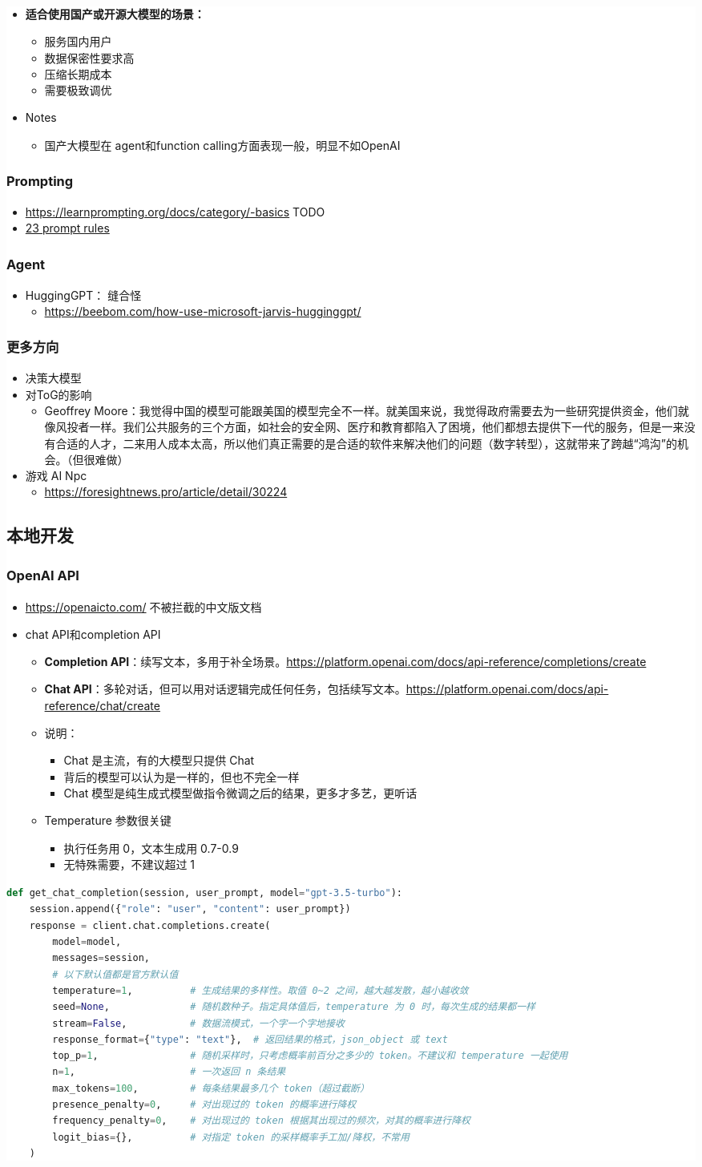 * **适合使用国产或开源大模型的场景：**
  * 服务国内用户
  * 数据保密性要求高
  * 压缩长期成本
  * 需要极致调优

* Notes
  * 国产大模型在 agent和function calling方面表现一般，明显不如OpenAI

### Prompting

* https://learnprompting.org/docs/category/-basics TODO
* [23 prompt rules](https://lifearchitect.ai/sparrow/)

### Agent

* HuggingGPT： 缝合怪
  * https://beebom.com/how-use-microsoft-jarvis-hugginggpt/

### 更多方向

* 决策大模型
* 对ToG的影响
  * Geoffrey Moore：我觉得中国的模型可能跟美国的模型完全不一样。就美国来说，我觉得政府需要去为一些研究提供资金，他们就像风投者一样。我们公共服务的三个方面，如社会的安全网、医疗和教育都陷入了困境，他们都想去提供下一代的服务，但是一来没有合适的人才，二来用人成本太高，所以他们真正需要的是合适的软件来解决他们的问题（数字转型），这就带来了跨越“鸿沟”的机会。（但很难做）
* 游戏 AI Npc
  * https://foresightnews.pro/article/detail/30224
  

## 本地开发

### OpenAI API

* https://openaicto.com/ 不被拦截的中文版文档

* chat API和completion API

  * **Completion API**：续写文本，多用于补全场景。https://platform.openai.com/docs/api-reference/completions/create
  * **Chat API**：多轮对话，但可以用对话逻辑完成任何任务，包括续写文本。https://platform.openai.com/docs/api-reference/chat/create

  * 说明：
    * Chat 是主流，有的大模型只提供 Chat
    * 背后的模型可以认为是一样的，但也不完全一样
    * Chat 模型是纯生成式模型做指令微调之后的结果，更多才多艺，更听话
  * Temperature 参数很关键
    * 执行任务用 0，文本生成用 0.7-0.9
    * 无特殊需要，不建议超过 1

```python
def get_chat_completion(session, user_prompt, model="gpt-3.5-turbo"):
    session.append({"role": "user", "content": user_prompt})
    response = client.chat.completions.create(
        model=model,
        messages=session,
        # 以下默认值都是官方默认值
        temperature=1,          # 生成结果的多样性。取值 0~2 之间，越大越发散，越小越收敛
        seed=None,              # 随机数种子。指定具体值后，temperature 为 0 时，每次生成的结果都一样
        stream=False,           # 数据流模式，一个字一个字地接收
        response_format={"type": "text"},  # 返回结果的格式，json_object 或 text
        top_p=1,                # 随机采样时，只考虑概率前百分之多少的 token。不建议和 temperature 一起使用
        n=1,                    # 一次返回 n 条结果
        max_tokens=100,         # 每条结果最多几个 token（超过截断）
        presence_penalty=0,     # 对出现过的 token 的概率进行降权
        frequency_penalty=0,    # 对出现过的 token 根据其出现过的频次，对其的概率进行降权
        logit_bias={},          # 对指定 token 的采样概率手工加/降权，不常用
    )
```